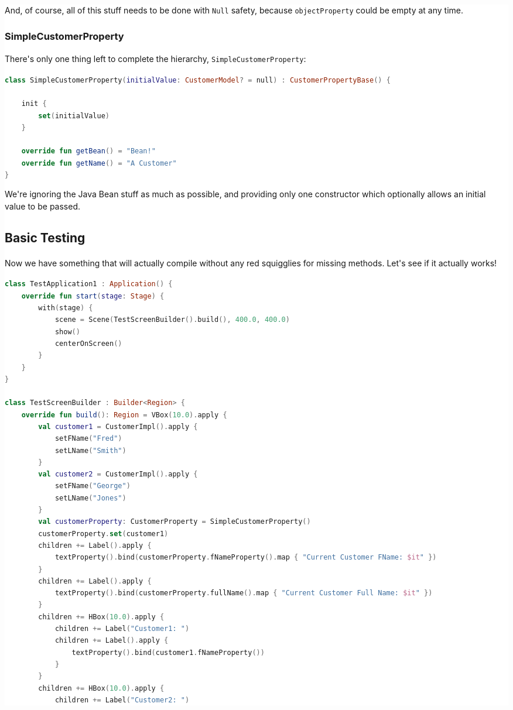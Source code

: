 And, of course, all of this stuff needs to be done with `Null` safety, because `objectProperty` could be empty at any time.

### SimpleCustomerProperty

There's only one thing left to complete the hierarchy, `SimpleCustomerProperty`:

``` kotlin
class SimpleCustomerProperty(initialValue: CustomerModel? = null) : CustomerPropertyBase() {

    init {
        set(initialValue)
    }

    override fun getBean() = "Bean!"
    override fun getName() = "A Customer"
}
```
We're ignoring the Java Bean stuff as much as possible, and providing only one constructor which optionally allows an initial value to be passed.  

## Basic Testing

Now we have something that will actually compile without any red squigglies for missing methods.  Let's see if it actually works!

``` kotlin
class TestApplication1 : Application() {
    override fun start(stage: Stage) {
        with(stage) {
            scene = Scene(TestScreenBuilder().build(), 400.0, 400.0)
            show()
            centerOnScreen()
        }
    }
}

class TestScreenBuilder : Builder<Region> {
    override fun build(): Region = VBox(10.0).apply {
        val customer1 = CustomerImpl().apply {
            setFName("Fred")
            setLName("Smith")
        }
        val customer2 = CustomerImpl().apply {
            setFName("George")
            setLName("Jones")
        }
        val customerProperty: CustomerProperty = SimpleCustomerProperty()
        customerProperty.set(customer1)
        children += Label().apply {
            textProperty().bind(customerProperty.fNameProperty().map { "Current Customer FName: $it" })
        }
        children += Label().apply {
            textProperty().bind(customerProperty.fullName().map { "Current Customer Full Name: $it" })
        }
        children += HBox(10.0).apply {
            children += Label("Customer1: ")
            children += Label().apply {
                textProperty().bind(customer1.fNameProperty())
            }
        }
        children += HBox(10.0).apply {
            children += Label("Customer2: ")
```